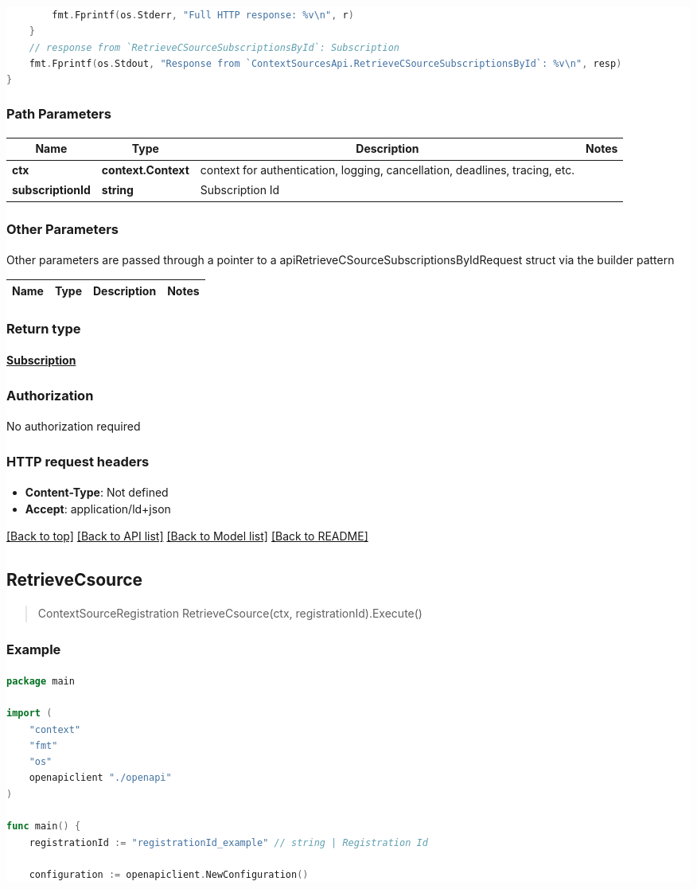 ```go
        fmt.Fprintf(os.Stderr, "Full HTTP response: %v\n", r)
    }
    // response from `RetrieveCSourceSubscriptionsById`: Subscription
    fmt.Fprintf(os.Stdout, "Response from `ContextSourcesApi.RetrieveCSourceSubscriptionsById`: %v\n", resp)
}
```

### Path Parameters


Name | Type | Description  | Notes
------------- | ------------- | ------------- | -------------
**ctx** | **context.Context** | context for authentication, logging, cancellation, deadlines, tracing, etc.
**subscriptionId** | **string** | Subscription Id | 

### Other Parameters

Other parameters are passed through a pointer to a apiRetrieveCSourceSubscriptionsByIdRequest struct via the builder pattern


Name | Type | Description  | Notes
------------- | ------------- | ------------- | -------------


### Return type

[**Subscription**](Subscription.md)

### Authorization

No authorization required

### HTTP request headers

- **Content-Type**: Not defined
- **Accept**: application/ld+json

[[Back to top]](#) [[Back to API list]](../README.md#documentation-for-api-endpoints)
[[Back to Model list]](../README.md#documentation-for-models)
[[Back to README]](../README.md)


## RetrieveCsource

> ContextSourceRegistration RetrieveCsource(ctx, registrationId).Execute()





### Example

```go
package main

import (
    "context"
    "fmt"
    "os"
    openapiclient "./openapi"
)

func main() {
    registrationId := "registrationId_example" // string | Registration Id

    configuration := openapiclient.NewConfiguration()
```